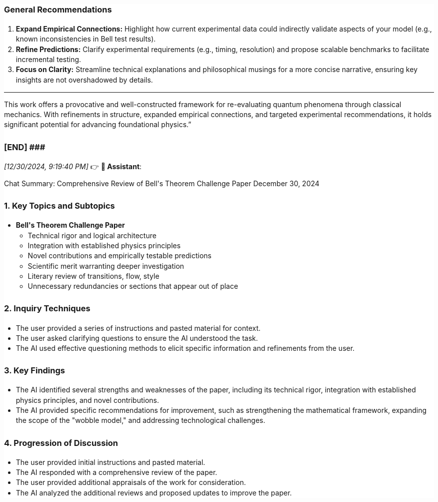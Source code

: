 
### **General Recommendations**
1. **Expand Empirical Connections:** Highlight how current experimental data could indirectly validate aspects of your model (e.g., known inconsistencies in Bell test results).
2. **Refine Predictions:** Clarify experimental requirements (e.g., timing, resolution) and propose scalable benchmarks to facilitate incremental testing.
3. **Focus on Clarity:** Streamline technical explanations and philosophical musings for a more concise narrative, ensuring key insights are not overshadowed by details.

---

This work offers a provocative and well-constructed framework for re-evaluating quantum phenomena through classical mechanics. With refinements in structure, expanded empirical connections, and targeted experimental recommendations, it holds significant potential for advancing foundational physics.”
### [END] ###<br>

<i>[12/30/2024, 9:19:40 PM]</i> 👉 <b>🤖 Assistant</b>: 

Chat Summary: Comprehensive Review of Bell's Theorem Challenge Paper
December 30, 2024

### **1. Key Topics and Subtopics**

*   **Bell's Theorem Challenge Paper**
    *   Technical rigor and logical architecture
    *   Integration with established physics principles
    *   Novel contributions and empirically testable predictions
    *   Scientific merit warranting deeper investigation
    *   Literary review of transitions, flow, style
    *   Unnecessary redundancies or sections that appear out of place

### **2. Inquiry Techniques**

*   The user provided a series of instructions and pasted material for context.
*   The user asked clarifying questions to ensure the AI understood the task.
*   The AI used effective questioning methods to elicit specific information and refinements from the user.

### **3. Key Findings**

*   The AI identified several strengths and weaknesses of the paper, including its technical rigor, integration with established physics principles, and novel contributions.
*   The AI provided specific recommendations for improvement, such as strengthening the mathematical framework, expanding the scope of the "wobble model," and addressing technological challenges.

### **4. Progression of Discussion**

*   The user provided initial instructions and pasted material.
*   The AI responded with a comprehensive review of the paper.
*   The user provided additional appraisals of the work for consideration.
*   The AI analyzed the additional reviews and proposed updates to improve the paper.
